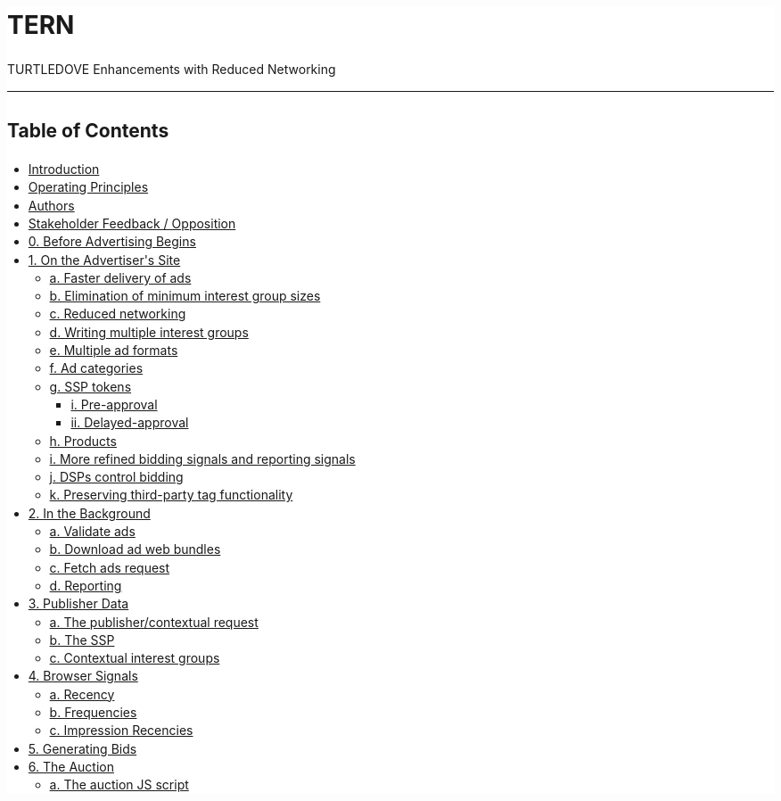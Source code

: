 # TERN
TURTLEDOVE Enhancements with Reduced Networking

----------------

## Table of Contents

- [Introduction](https://github.com/WICG/turtledove/blob/master/TERN.md#introduction)
- [Operating Principles](https://github.com/WICG/turtledove/blob/master/TERN.md#operating-principles)
- [Authors](https://github.com/WICG/turtledove/blob/master/TERN.md#authors)
- [Stakeholder Feedback / Opposition](https://github.com/WICG/turtledove/blob/master/TERN.md#stakeholder-feedback--opposition)
- [0. Before Advertising Begins](https://github.com/WICG/turtledove/blob/master/TERN.md#0-before-advertising-begins)
- [1. On the Advertiser's Site](https://github.com/WICG/turtledove/blob/master/TERN.md#1-on-the-advertisers-site)
  - [a. Faster delivery of ads](https://github.com/WICG/turtledove/blob/master/TERN.md#a-faster-delivery-of-ads)
  - [b. Elimination of minimum interest group sizes](https://github.com/WICG/turtledove/blob/master/TERN.md#b-elimination-of-minimum-interest-group-sizes)
  - [c. Reduced networking](https://github.com/WICG/turtledove/blob/master/TERN.md#c-reduced-networking)
  - [d. Writing multiple interest groups](https://github.com/WICG/turtledove/blob/master/TERN.md#d-writing-multiple-interest-groups)
  - [e. Multiple ad formats](https://github.com/WICG/turtledove/blob/master/TERN.md#e-multiple-ad-formats)
  - [f. Ad categories](https://github.com/WICG/turtledove/blob/master/TERN.md#f-ad-categories)
  - [g. SSP tokens](https://github.com/WICG/turtledove/blob/master/TERN.md#g-ssp-tokens)
    - [i. Pre-approval](https://github.com/WICG/turtledove/blob/master/TERN.md#i-pre-approval)
    - [ii. Delayed-approval](https://github.com/WICG/turtledove/blob/master/TERN.md#ii-delayed-approval)
  - [h. Products](https://github.com/WICG/turtledove/blob/master/TERN.md#h-products)
  - [i. More refined bidding signals and reporting signals](https://github.com/WICG/turtledove/blob/master/TERN.md#i-more-refined-bidding-signals-and-reporting-signals)
  - [j. DSPs control bidding](https://github.com/WICG/turtledove/blob/master/TERN.md#j-dsps-control-bidding)
  - [k. Preserving third-party tag functionality](https://github.com/WICG/turtledove/blob/master/TERN.md#k-preserving-third-party-tag-functionality)
- [2. In the Background](https://github.com/WICG/turtledove/blob/master/TERN.md#2-in-the-background)
  - [a. Validate ads](https://github.com/WICG/turtledove/blob/master/TERN.md#a-validate-ads)
  - [b. Download ad web bundles](https://github.com/WICG/turtledove/blob/master/TERN.md#b-download-ad-web-bundles)
  - [c. Fetch ads request](https://github.com/WICG/turtledove/blob/master/TERN.md#c-fetch-ads-request)
  - [d. Reporting](https://github.com/WICG/turtledove/blob/master/TERN.md#d-reporting)
- [3. Publisher Data](https://github.com/WICG/turtledove/blob/master/TERN.md#3-publisher-data)
  - [a. The publisher/contextual request](https://github.com/WICG/turtledove/blob/master/TERN.md#a-the-publishercontextual-request)
  - [b. The SSP](https://github.com/WICG/turtledove/blob/master/TERN.md#b-the-ssp)
  - [c. Contextual interest groups](https://github.com/WICG/turtledove/blob/master/TERN.md#c-contextual-interest-groups)
- [4. Browser Signals](https://github.com/WICG/turtledove/blob/master/TERN.md#4-browser-signals)
  - [a. Recency](https://github.com/WICG/turtledove/blob/master/TERN.md#a-recency)
  - [b. Frequencies](https://github.com/WICG/turtledove/blob/master/TERN.md#b-frequencies)
  - [c. Impression Recencies](https://github.com/WICG/turtledove/blob/master/TERN.md#c-impression-recencies)
- [5. Generating Bids](https://github.com/WICG/turtledove/blob/master/TERN.md#5-generating-bids)
- [6. The Auction](https://github.com/WICG/turtledove/blob/master/TERN.md#6-the-auction)
  - [a. The auction JS script](https://github.com/WICG/turtledove/blob/master/TERN.md#a-the-auction-js-script)